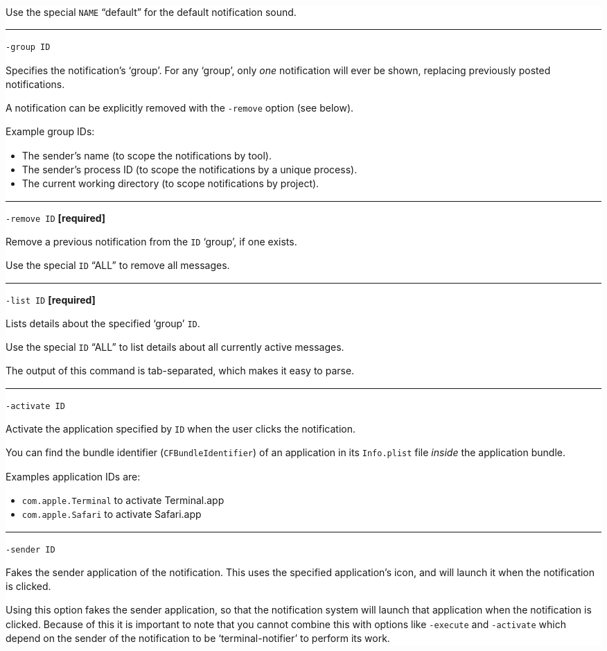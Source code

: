 Use the special `NAME` “default” for the default notification sound.

---

`-group ID`

Specifies the notification’s ‘group’. For any ‘group’, only _one_
notification will ever be shown, replacing previously posted notifications.

A notification can be explicitly removed with the `-remove` option (see
below).

Example group IDs:

- The sender’s name (to scope the notifications by tool).
- The sender’s process ID (to scope the notifications by a unique process).
- The current working directory (to scope notifications by project).

---

`-remove ID` **[required]**

Remove a previous notification from the `ID` ‘group’, if one exists.

Use the special `ID` “ALL” to remove all messages.

---

`-list ID` **[required]**

Lists details about the specified ‘group’ `ID`.

Use the special `ID` “ALL” to list details about all currently active messages.

The output of this command is tab-separated, which makes it easy to parse.

---

`-activate ID`

Activate the application specified by `ID` when the user clicks the
notification.

You can find the bundle identifier (`CFBundleIdentifier`) of an application in its `Info.plist` file
_inside_ the application bundle.

Examples application IDs are:

- `com.apple.Terminal` to activate Terminal.app
- `com.apple.Safari` to activate Safari.app

---

`-sender ID`

Fakes the sender application of the notification. This uses the specified
application’s icon, and will launch it when the notification is clicked.

Using this option fakes the sender application, so that the notification system
will launch that application when the notification is clicked. Because of this
it is important to note that you cannot combine this with options like
`-execute` and `-activate` which depend on the sender of the notification to be
‘terminal-notifier’ to perform its work.
